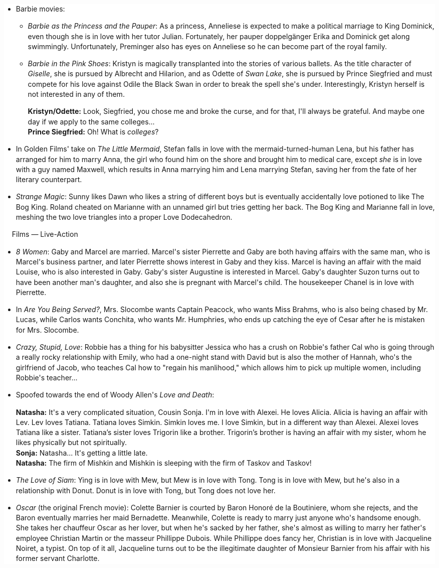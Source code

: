 -   Barbie movies:
    -   _Barbie as the Princess and the Pauper_: As a princess, Anneliese is expected to make a political marriage to King Dominick, even though she is in love with her tutor Julian. Fortunately, her pauper doppelgänger Erika and Dominick get along swimmingly. Unfortunately, Preminger also has eyes on Anneliese so he can become part of the royal family.
    -   _Barbie in the Pink Shoes_: Kristyn is magically transplanted into the stories of various ballets. As the title character of _Giselle_, she is pursued by Albrecht and Hilarion, and as Odette of _Swan Lake_, she is pursued by Prince Siegfried and must compete for his love against Odile the Black Swan in order to break the spell she's under. Interestingly, Kristyn herself is not interested in any of them.
        
        **Kristyn/Odette:** Look, Siegfried, you chose me and broke the curse, and for that, I'll always be grateful. And maybe one day if we apply to the same colleges...  
        **Prince Siegfried:** Oh! What is _colleges_?
        
-   In Golden Films' take on _The Little Mermaid_, Stefan falls in love with the mermaid-turned-human Lena, but his father has arranged for him to marry Anna, the girl who found him on the shore and brought him to medical care, except _she_ is in love with a guy named Maxwell, which results in Anna marrying him and Lena marrying Stefan, saving her from the fate of her literary counterpart.
-   _Strange Magic_: Sunny likes Dawn who likes a string of different boys but is eventually accidentally love potioned to like The Bog King. Roland cheated on Marianne with an unnamed girl but tries getting her back. The Bog King and Marianne fall in love, meshing the two love triangles into a proper Love Dodecahedron.

    Films — Live-Action 

-   _8 Women_: Gaby and Marcel are married. Marcel's sister Pierrette and Gaby are both having affairs with the same man, who is Marcel's business partner, and later Pierrette shows interest in Gaby and they kiss. Marcel is having an affair with the maid Louise, who is also interested in Gaby. Gaby's sister Augustine is interested in Marcel. Gaby's daughter Suzon turns out to have been another man's daughter, and also she is pregnant with Marcel's child. The housekeeper Chanel is in love with Pierrette.
-   In _Are You Being Served?_, Mrs. Slocombe wants Captain Peacock, who wants Miss Brahms, who is also being chased by Mr. Lucas, while Carlos wants Conchita, who wants Mr. Humphries, who ends up catching the eye of Cesar after he is mistaken for Mrs. Slocombe.
-   _Crazy, Stupid, Love_: Robbie has a thing for his babysitter Jessica who has a crush on Robbie's father Cal who is going through a really rocky relationship with Emily, who had a one-night stand with David but is also the mother of Hannah, who's the girlfriend of Jacob, who teaches Cal how to "regain his manlihood," which allows him to pick up multiple women, including Robbie's teacher...
-   Spoofed towards the end of Woody Allen's _Love and Death_:
    
    **Natasha:** It's a very complicated situation, Cousin Sonja. I'm in love with Alexei. He loves Alicia. Alicia is having an affair with Lev. Lev loves Tatiana. Tatiana loves Simkin. Simkin loves me. I love Simkin, but in a different way than Alexei. Alexei loves Tatiana like a sister. Tatiana’s sister loves Trigorin like a brother. Trigorin’s brother is having an affair with my sister, whom he likes physically but not spiritually.  
    **Sonja:** Natasha... It's getting a little late.  
    **Natasha:** The firm of Mishkin and Mishkin is sleeping with the firm of Taskov and Taskov!
    
-   _The Love of Siam_: Ying is in love with Mew, but Mew is in love with Tong. Tong is in love with Mew, but he's also in a relationship with Donut. Donut is in love with Tong, but Tong does not love her.
-   _Oscar_ (the original French movie): Colette Barnier is courted by Baron Honoré de la Boutiniere, whom she rejects, and the Baron eventually marries her maid Bernadette. Meanwhile, Colette is ready to marry just anyone who's handsome enough. She takes her chauffeur Oscar as her lover, but when he's sacked by her father, she's almost as willing to marry her father's employee Christian Martin or the masseur Phillippe Dubois. While Phillippe does fancy her, Christian is in love with Jacqueline Noiret, a typist. On top of it all, Jacqueline turns out to be the illegitimate daughter of Monsieur Barnier from his affair with his former servant Charlotte.